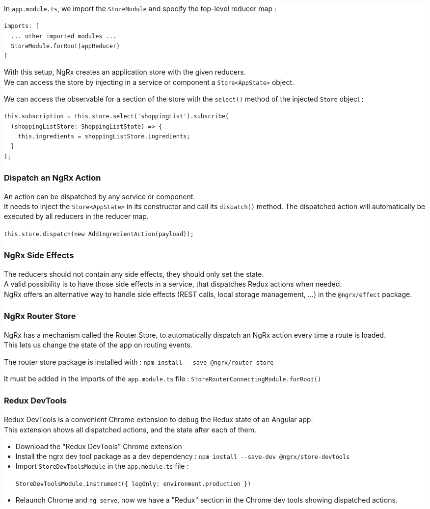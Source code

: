 In `app.module.ts`, we import the `StoreModule` and specify the top-level reducer map :

```commandline
imports: [
  ... other imported modules ...
  StoreModule.forRoot(appReducer)
]
```

With this setup, NgRx creates an application store with the given reducers.  
We can access the store by injecting in a service or component a `Store<AppState>` object.    

We can access the observable for a section of the store with the `select()` method of the injected `Store` object :

```commandline
this.subscription = this.store.select('shoppingList').subscribe(
  (shoppingListStore: ShoppingListState) => {
    this.ingredients = shoppingListStore.ingredients;
  }
);
```

### Dispatch an NgRx Action

An action can be dispatched by any service or component.  
It needs to inject the `Store<AppState>` in its constructor and call its `dispatch()` method.
The dispatched action will automatically be executed by all reducers in the reducer map.

```commandline
this.store.dispatch(new AddIngredientAction(payload));
```

### NgRx Side Effects

The reducers should not contain any side effects, they should only set the state.  
A valid possibility is to have those side effects in a service, that dispatches Redux actions when needed.  
NgRx offers an alternative way to handle side effects (REST calls, local storage management, ...) in the `@ngrx/effect` package.

### NgRx Router Store

NgRx has a mechanism called the Router Store, to automatically dispatch an NgRx action every time a route is loaded.  
This lets us change the state of the app on routing events.  

The router store package is installed with : `npm install --save @ngrx/router-store`

It must be added in the imports of the `app.module.ts` file :  `StoreRouterConnectingModule.forRoot()`

### Redux DevTools

Redux DevTools is a convenient Chrome extension to debug the Redux state of an Angular app.  
This extension shows all dispatched actions, and the state after each of them.
- Download the "Redux DevTools" Chrome extension
- Install the ngrx dev tool package as a dev dependency : `npm install --save-dev @ngrx/store-devtools`
- Import `StoreDevToolsModule` in the `app.module.ts` file :
    ```commandline
    StoreDevToolsModule.instrument({ logOnly: environment.production })
    ```
- Relaunch Chrome and `ng serve`, now we have a "Redux" section in the Chrome dev tools showing dispatched actions.
